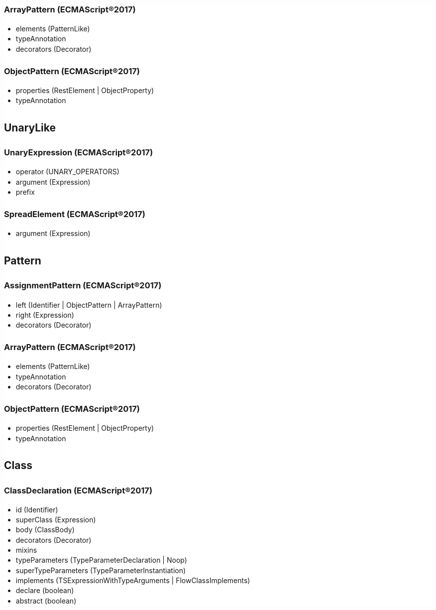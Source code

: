 ### ArrayPattern (ECMAScript®2017)

* elements (PatternLike)
* typeAnnotation 
* decorators (Decorator)

### ObjectPattern (ECMAScript®2017)

* properties (RestElement \| ObjectProperty)
* typeAnnotation 

## UnaryLike

### UnaryExpression (ECMAScript®2017)

* operator (UNARY_OPERATORS)
* argument (Expression)
* prefix 

### SpreadElement (ECMAScript®2017)

* argument (Expression)

## Pattern

### AssignmentPattern (ECMAScript®2017)

* left (Identifier \| ObjectPattern \| ArrayPattern)
* right (Expression)
* decorators (Decorator)

### ArrayPattern (ECMAScript®2017)

* elements (PatternLike)
* typeAnnotation 
* decorators (Decorator)

### ObjectPattern (ECMAScript®2017)

* properties (RestElement \| ObjectProperty)
* typeAnnotation 

## Class

### ClassDeclaration (ECMAScript®2017)

* id (Identifier)
* superClass (Expression)
* body (ClassBody)
* decorators (Decorator)
* mixins 
* typeParameters (TypeParameterDeclaration \| Noop)
* superTypeParameters (TypeParameterInstantiation)
* implements (TSExpressionWithTypeArguments \| FlowClassImplements)
* declare (boolean)
* abstract (boolean)
